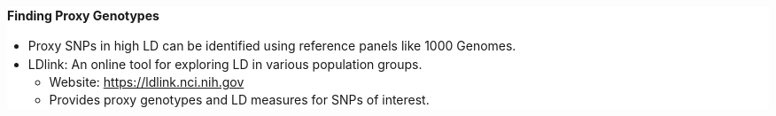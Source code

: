 


**Finding Proxy Genotypes**

* Proxy SNPs in high LD can be identified using reference panels like 1000 Genomes.
* LDlink: An online tool for exploring LD in various population groups.
    * Website: https://ldlink.nci.nih.gov
    * Provides proxy genotypes and LD measures for SNPs of interest.
  
  
  
  
  
  
  



